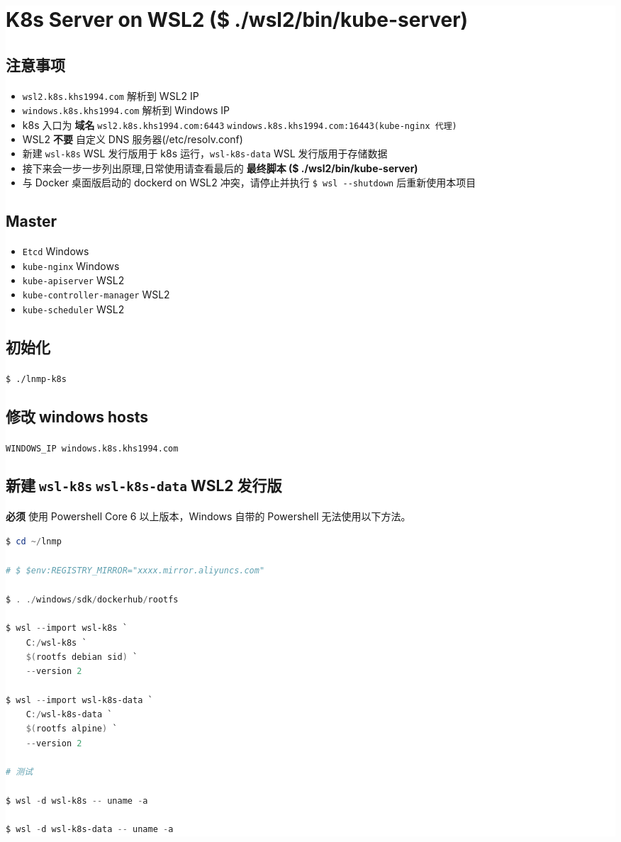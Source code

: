 # K8s Server on WSL2 ($ ./wsl2/bin/kube-server)

## 注意事项

* `wsl2.k8s.khs1994.com` 解析到 WSL2 IP
* `windows.k8s.khs1994.com` 解析到 Windows IP
* k8s 入口为 **域名** `wsl2.k8s.khs1994.com:6443` `windows.k8s.khs1994.com:16443(kube-nginx 代理)`
* WSL2 **不要** 自定义 DNS 服务器(/etc/resolv.conf)
* 新建 `wsl-k8s` WSL 发行版用于 k8s 运行，`wsl-k8s-data` WSL 发行版用于存储数据
* 接下来会一步一步列出原理,日常使用请查看最后的 **最终脚本 ($ ./wsl2/bin/kube-server)**
* 与 Docker 桌面版启动的 dockerd on WSL2 冲突，请停止并执行 `$ wsl --shutdown` 后重新使用本项目

## Master

* `Etcd` Windows
* `kube-nginx` Windows
* `kube-apiserver` WSL2
* `kube-controller-manager` WSL2
* `kube-scheduler` WSL2

## 初始化

```bash
$ ./lnmp-k8s
```

## 修改 windows hosts

```bash
WINDOWS_IP windows.k8s.khs1994.com
```

## 新建 `wsl-k8s` `wsl-k8s-data` WSL2 发行版

**必须** 使用 Powershell Core 6 以上版本，Windows 自带的 Powershell 无法使用以下方法。

```powershell
$ cd ~/lnmp

# $ $env:REGISTRY_MIRROR="xxxx.mirror.aliyuncs.com"

$ . ./windows/sdk/dockerhub/rootfs

$ wsl --import wsl-k8s `
    C:/wsl-k8s `
    $(rootfs debian sid) `
    --version 2

$ wsl --import wsl-k8s-data `
    C:/wsl-k8s-data `
    $(rootfs alpine) `
    --version 2

# 测试

$ wsl -d wsl-k8s -- uname -a

$ wsl -d wsl-k8s-data -- uname -a
```

